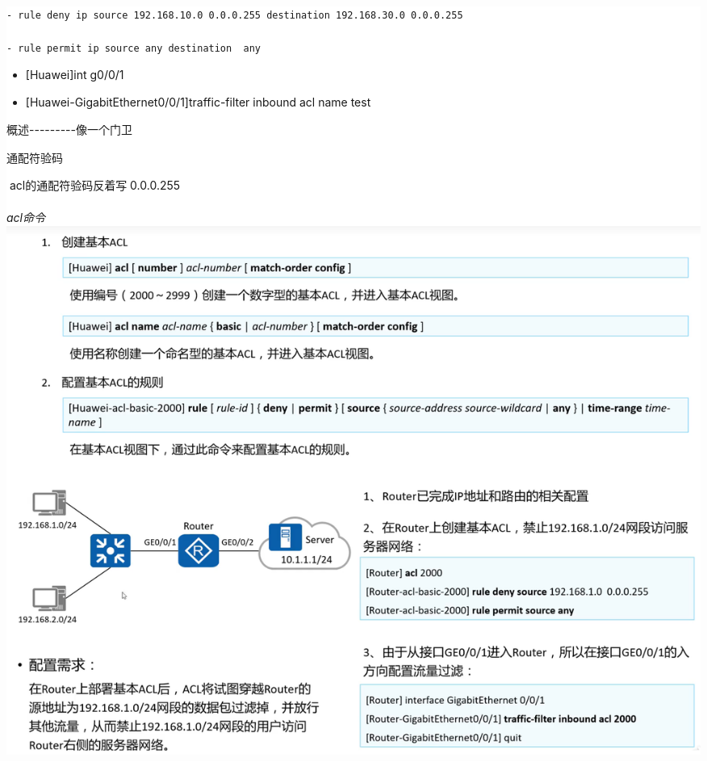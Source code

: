     - rule deny ip source 192.168.10.0 0.0.0.255 destination 192.168.30.0 0.0.0.255 

    - rule permit ip source any destination  any

  - [Huawei]int g0/0/1

  - [Huawei-GigabitEthernet0/0/1]traffic-filter inbound acl name test

概述---------像一个门卫

通配符验码

​      acl的通配符验码反着写  0.0.0.255

###### acl命令![img](./assets/9091793_9a0a2d75-848e-4b25-dbea-39a56a2caf74.png)![img](./assets/9091793_f21ec453-f469-4ff9-b6a5-1473287e9396.png)
